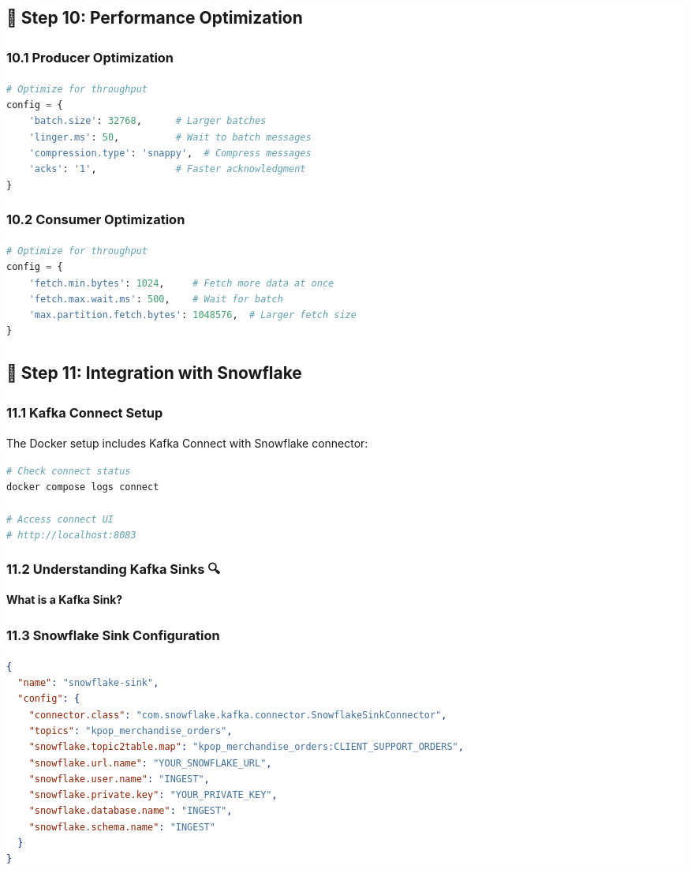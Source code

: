 ## 🎯 Step 10: Performance Optimization

### 10.1 Producer Optimization

```python
# Optimize for throughput
config = {
    'batch.size': 32768,      # Larger batches
    'linger.ms': 50,          # Wait to batch messages
    'compression.type': 'snappy',  # Compress messages
    'acks': '1',              # Faster acknowledgment
}
```

### 10.2 Consumer Optimization

```python
# Optimize for throughput
config = {
    'fetch.min.bytes': 1024,     # Fetch more data at once
    'fetch.max.wait.ms': 500,    # Wait for batch
    'max.partition.fetch.bytes': 1048576,  # Larger fetch size
}
```

## 🚀 Step 11: Integration with Snowflake

### 11.1 Kafka Connect Setup

The Docker setup includes Kafka Connect with Snowflake connector:

```bash
# Check connect status
docker compose logs connect

# Access connect UI
# http://localhost:8083
```

### 11.2 Understanding Kafka Sinks 🔍

**What is a Kafka Sink?**


### 11.3 Snowflake Sink Configuration

```json
{
  "name": "snowflake-sink",
  "config": {
    "connector.class": "com.snowflake.kafka.connector.SnowflakeSinkConnector",
    "topics": "kpop_merchandise_orders",
    "snowflake.topic2table.map": "kpop_merchandise_orders:CLIENT_SUPPORT_ORDERS",
    "snowflake.url.name": "YOUR_SNOWFLAKE_URL",
    "snowflake.user.name": "INGEST",
    "snowflake.private.key": "YOUR_PRIVATE_KEY",
    "snowflake.database.name": "INGEST",
    "snowflake.schema.name": "INGEST"
  }
}
```
